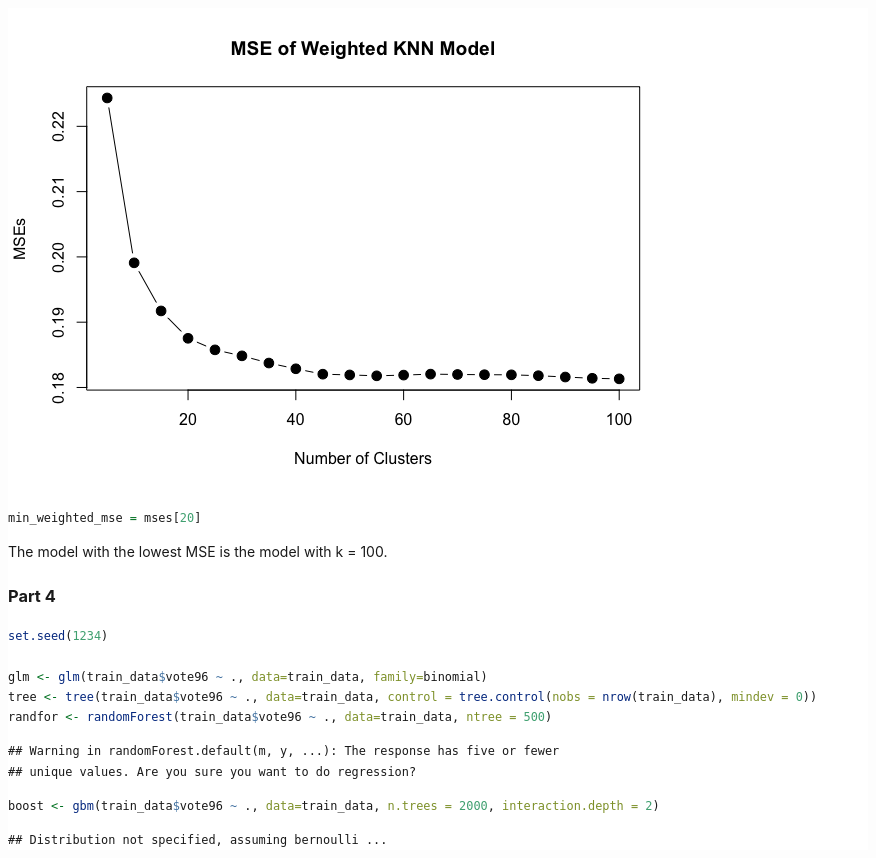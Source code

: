 ![](PS9_files/figure-markdown_github/unnamed-chunk-7-1.png)

``` r
min_weighted_mse = mses[20]
```

The model with the lowest MSE is the model with k = 100.

### Part 4

``` r
set.seed(1234)

glm <- glm(train_data$vote96 ~ ., data=train_data, family=binomial)
tree <- tree(train_data$vote96 ~ ., data=train_data, control = tree.control(nobs = nrow(train_data), mindev = 0))
randfor <- randomForest(train_data$vote96 ~ ., data=train_data, ntree = 500)
```

    ## Warning in randomForest.default(m, y, ...): The response has five or fewer
    ## unique values. Are you sure you want to do regression?

``` r
boost <- gbm(train_data$vote96 ~ ., data=train_data, n.trees = 2000, interaction.depth = 2)
```

    ## Distribution not specified, assuming bernoulli ...
